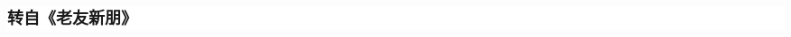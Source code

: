   </b>
 </p>
 <p class="p2">
  <span class="s1">
   <b>
    <font size="4">
     转自《老友新朋》
    </font>
   </b>
  </span>
 </p>
</div>

